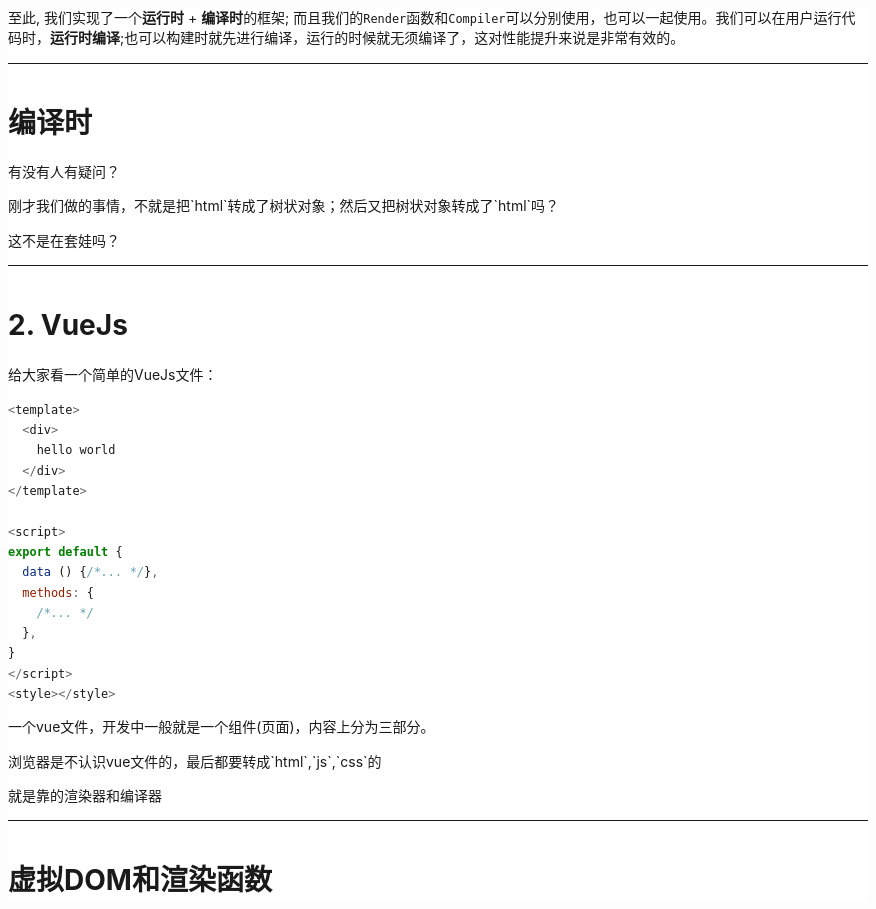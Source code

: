 至此, 我们实现了一个**运行时** + **编译时**的框架; 
而且我们的`Render`函数和`Compiler`可以分别使用，也可以一起使用。我们可以在用户运行代码时，**运行时编译**;也可以构建时就先进行编译，运行的时候就无须编译了，这对性能提升来说是非常有效的。
</p>

---

#  编译时

<div>

<p v-click="1">有没有人有疑问？</p>
<p v-click="2">刚才我们做的事情，不就是把`html`转成了树状对象；然后又把树状对象转成了`html`吗？</p>
<p v-click="2">这不是在套娃吗？</p>

</div>

--- 

# 2. VueJs

给大家看一个简单的VueJs文件：

``` javascript
<template>
  <div>
    hello world
  </div>
</template>

<script>
export default {
  data () {/*... */},
  methods: {
    /*... */
  },
}
</script>
<style></style>
```
<p v-click="1">
一个vue文件，开发中一般就是一个组件(页面)，内容上分为三部分。
</p>

<p v-click="2">浏览器是不认识vue文件的，最后都要转成`html`,`js`,`css`的</p>
<p v-click="3">就是靠的渲染器和编译器</p>

---

# 虚拟DOM和渲染函数

<div grid="~ cols-2 gap-4">
<div v-click="1">
